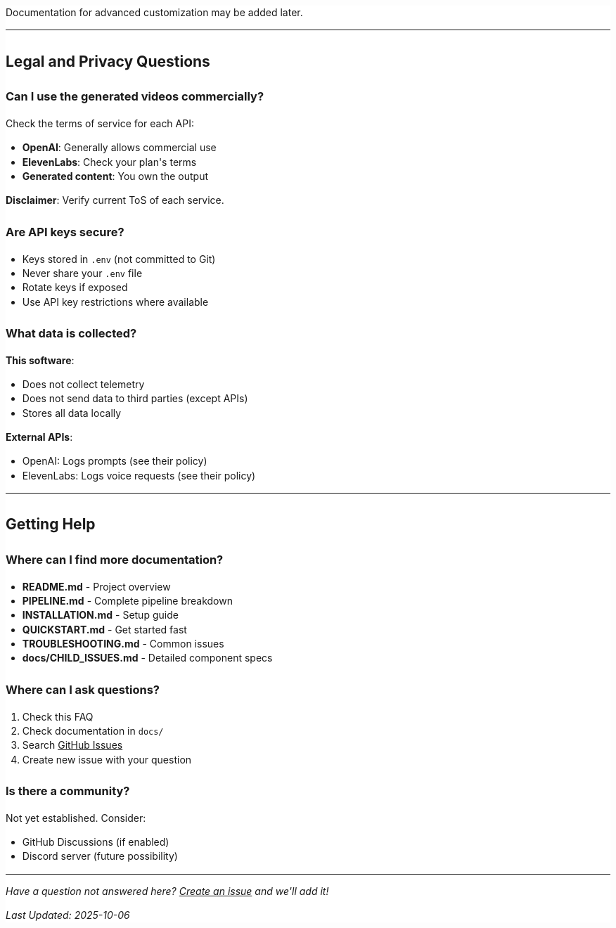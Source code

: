 Documentation for advanced customization may be added later.

---

## Legal and Privacy Questions

### Can I use the generated videos commercially?

Check the terms of service for each API:
- **OpenAI**: Generally allows commercial use
- **ElevenLabs**: Check your plan's terms
- **Generated content**: You own the output

**Disclaimer**: Verify current ToS of each service.

### Are API keys secure?

- Keys stored in `.env` (not committed to Git)
- Never share your `.env` file
- Rotate keys if exposed
- Use API key restrictions where available

### What data is collected?

**This software**:
- Does not collect telemetry
- Does not send data to third parties (except APIs)
- Stores all data locally

**External APIs**:
- OpenAI: Logs prompts (see their policy)
- ElevenLabs: Logs voice requests (see their policy)

---

## Getting Help

### Where can I find more documentation?

- **README.md** - Project overview
- **PIPELINE.md** - Complete pipeline breakdown
- **INSTALLATION.md** - Setup guide
- **QUICKSTART.md** - Get started fast
- **TROUBLESHOOTING.md** - Common issues
- **docs/CHILD_ISSUES.md** - Detailed component specs

### Where can I ask questions?

1. Check this FAQ
2. Check documentation in `docs/`
3. Search [GitHub Issues](https://github.com/Nomoos/StoryGenerator/issues)
4. Create new issue with your question

### Is there a community?

Not yet established. Consider:
- GitHub Discussions (if enabled)
- Discord server (future possibility)

---

*Have a question not answered here? [Create an issue](https://github.com/Nomoos/StoryGenerator/issues) and we'll add it!*

*Last Updated: 2025-10-06*
